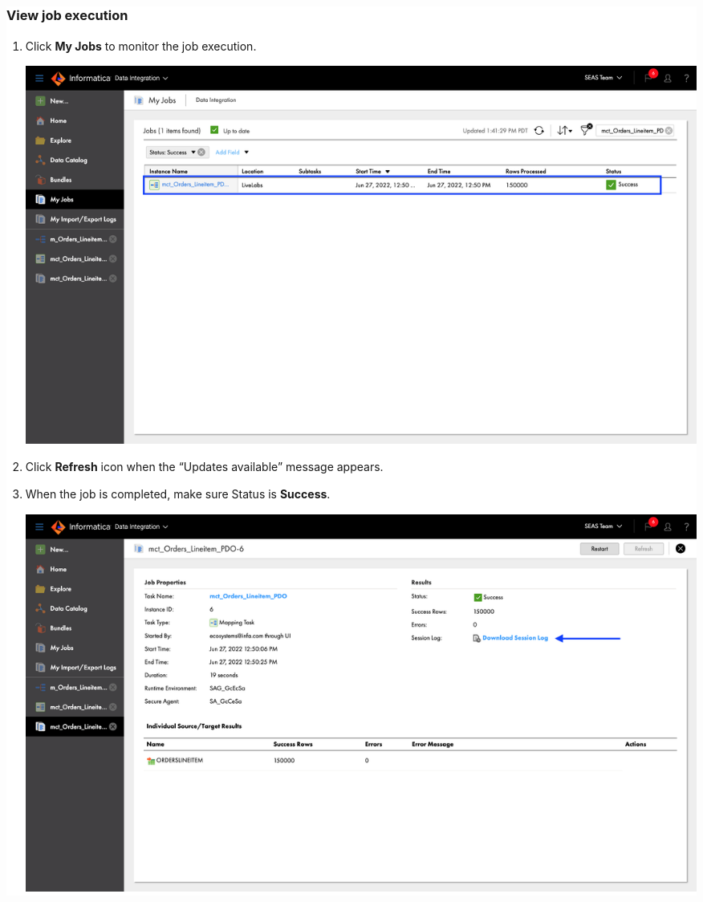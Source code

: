 ### View job execution

1.	Click **My Jobs** to monitor the job execution.

	![job](images/picture42.png)

2.	Click **Refresh** icon when the “Updates available” message appears.

3.	When the job is completed, make sure Status is **Success**.

	![success](images/picture43.png)
